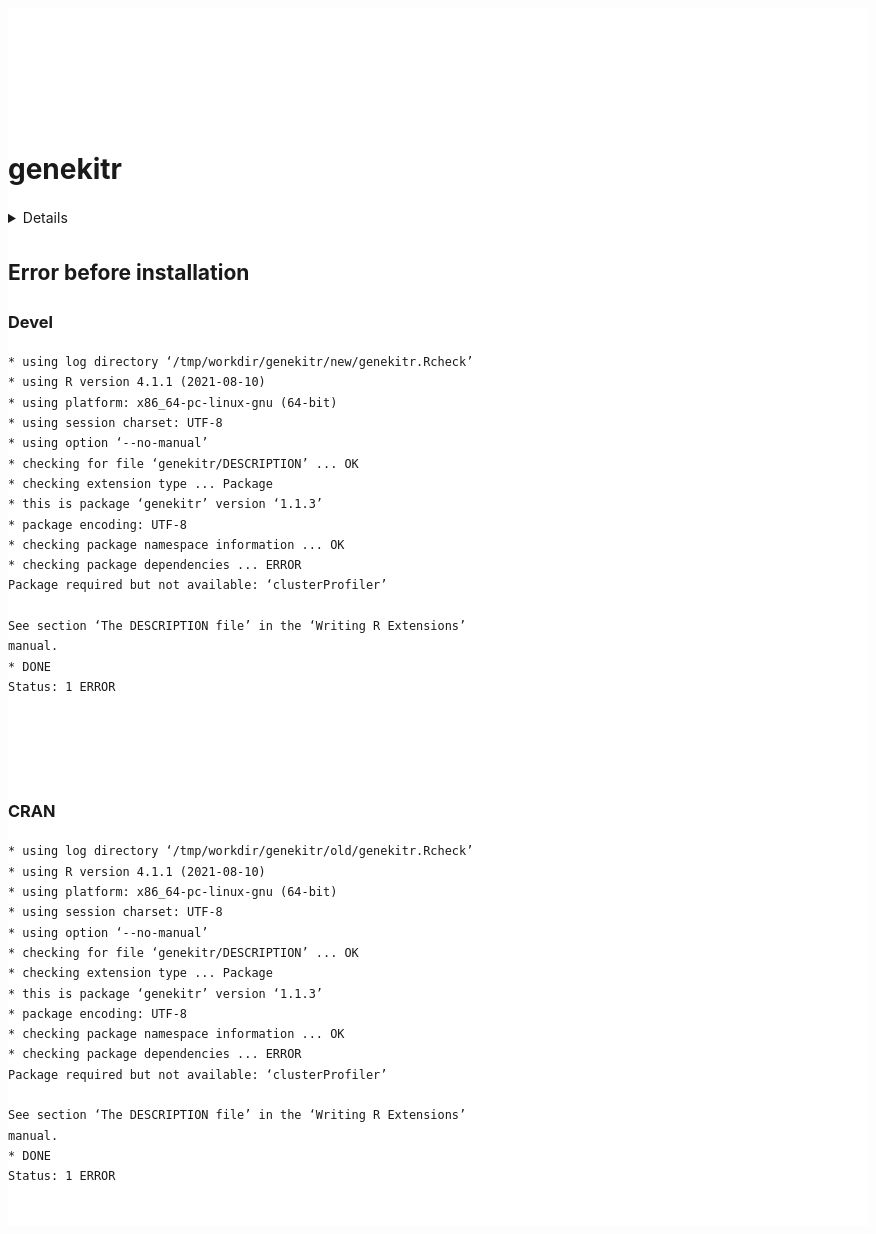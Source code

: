 ```






```
# genekitr

<details></details>

## Error before installation

### Devel

```
* using log directory ‘/tmp/workdir/genekitr/new/genekitr.Rcheck’
* using R version 4.1.1 (2021-08-10)
* using platform: x86_64-pc-linux-gnu (64-bit)
* using session charset: UTF-8
* using option ‘--no-manual’
* checking for file ‘genekitr/DESCRIPTION’ ... OK
* checking extension type ... Package
* this is package ‘genekitr’ version ‘1.1.3’
* package encoding: UTF-8
* checking package namespace information ... OK
* checking package dependencies ... ERROR
Package required but not available: ‘clusterProfiler’

See section ‘The DESCRIPTION file’ in the ‘Writing R Extensions’
manual.
* DONE
Status: 1 ERROR





```
### CRAN

```
* using log directory ‘/tmp/workdir/genekitr/old/genekitr.Rcheck’
* using R version 4.1.1 (2021-08-10)
* using platform: x86_64-pc-linux-gnu (64-bit)
* using session charset: UTF-8
* using option ‘--no-manual’
* checking for file ‘genekitr/DESCRIPTION’ ... OK
* checking extension type ... Package
* this is package ‘genekitr’ version ‘1.1.3’
* package encoding: UTF-8
* checking package namespace information ... OK
* checking package dependencies ... ERROR
Package required but not available: ‘clusterProfiler’

See section ‘The DESCRIPTION file’ in the ‘Writing R Extensions’
manual.
* DONE
Status: 1 ERROR



```